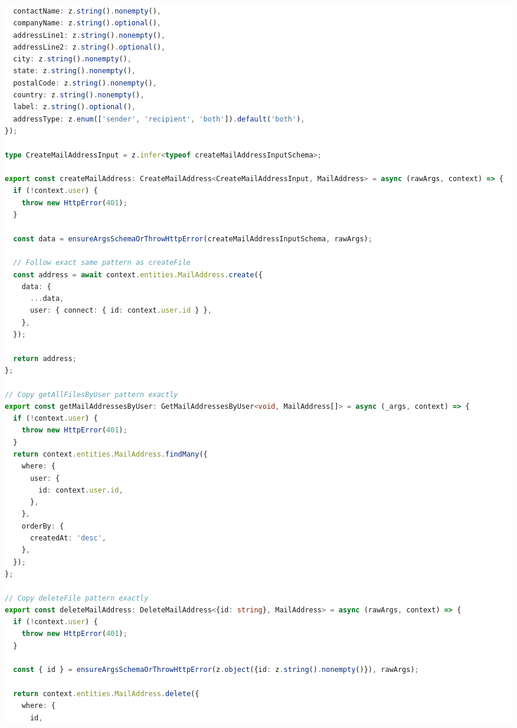 ```typescript
  contactName: z.string().nonempty(),
  companyName: z.string().optional(),
  addressLine1: z.string().nonempty(),
  addressLine2: z.string().optional(),
  city: z.string().nonempty(),
  state: z.string().nonempty(),
  postalCode: z.string().nonempty(),
  country: z.string().nonempty(),
  label: z.string().optional(),
  addressType: z.enum(['sender', 'recipient', 'both']).default('both'),
});

type CreateMailAddressInput = z.infer<typeof createMailAddressInputSchema>;

export const createMailAddress: CreateMailAddress<CreateMailAddressInput, MailAddress> = async (rawArgs, context) => {
  if (!context.user) {
    throw new HttpError(401);
  }

  const data = ensureArgsSchemaOrThrowHttpError(createMailAddressInputSchema, rawArgs);

  // Follow exact same pattern as createFile
  const address = await context.entities.MailAddress.create({
    data: {
      ...data,
      user: { connect: { id: context.user.id } },
    },
  });

  return address;
};

// Copy getAllFilesByUser pattern exactly
export const getMailAddressesByUser: GetMailAddressesByUser<void, MailAddress[]> = async (_args, context) => {
  if (!context.user) {
    throw new HttpError(401);
  }
  return context.entities.MailAddress.findMany({
    where: {
      user: {
        id: context.user.id,
      },
    },
    orderBy: {
      createdAt: 'desc',
    },
  });
};

// Copy deleteFile pattern exactly
export const deleteMailAddress: DeleteMailAddress<{id: string}, MailAddress> = async (rawArgs, context) => {
  if (!context.user) {
    throw new HttpError(401);
  }

  const { id } = ensureArgsSchemaOrThrowHttpError(z.object({id: z.string().nonempty()}), rawArgs);

  return context.entities.MailAddress.delete({
    where: {
      id,
```